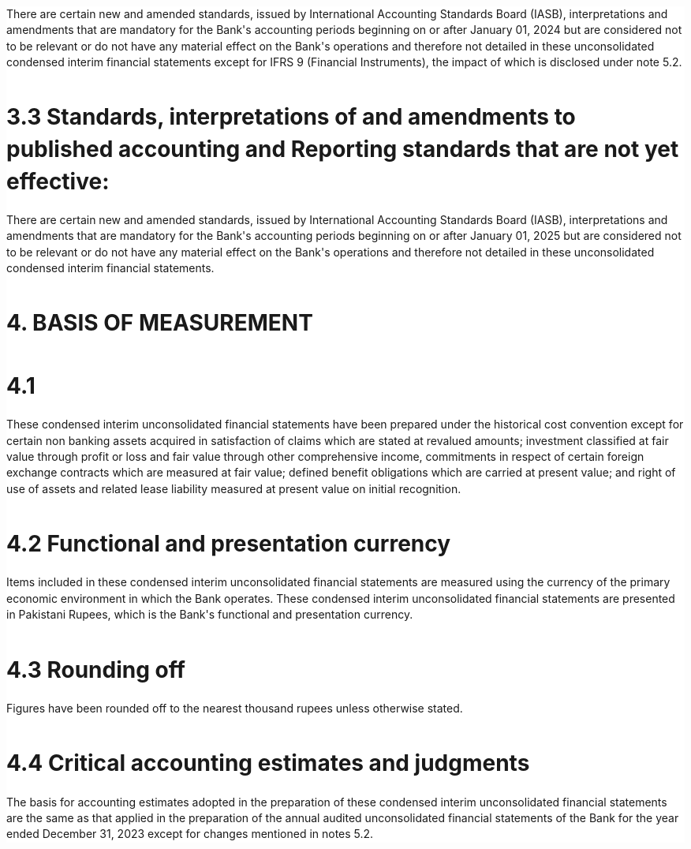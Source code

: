 There are certain new and amended standards, issued by International Accounting Standards Board (IASB), interpretations and amendments that are mandatory for the Bank's accounting periods beginning on or after January 01, 2024 but are considered not to be relevant or do not have any material effect on the Bank's operations and therefore not detailed in these unconsolidated condensed interim financial statements except for IFRS 9 (Financial Instruments), the impact of which is disclosed under note 5.2.

# 3.3 Standards, interpretations of and amendments to published accounting and Reporting standards that are not yet effective:

There are certain new and amended standards, issued by International Accounting Standards Board (IASB), interpretations and amendments that are mandatory for the Bank's accounting periods beginning on or after January 01, 2025 but are considered not to be relevant or do not have any material effect on the Bank's operations and therefore not detailed in these unconsolidated condensed interim financial statements.

# 4. BASIS OF MEASUREMENT

# 4.1

These condensed interim unconsolidated financial statements have been prepared under the historical cost convention except for certain non banking assets acquired in satisfaction of claims which are stated at revalued amounts; investment classified at fair value through profit or loss and fair value through other comprehensive income, commitments in respect of certain foreign exchange contracts which are measured at fair value; defined benefit obligations which are carried at present value; and right of use of assets and related lease liability measured at present value on initial recognition.

# 4.2 Functional and presentation currency

Items included in these condensed interim unconsolidated financial statements are measured using the currency of the primary economic environment in which the Bank operates. These condensed interim unconsolidated financial statements are presented in Pakistani Rupees, which is the Bank's functional and presentation currency.

# 4.3 Rounding off

Figures have been rounded off to the nearest thousand rupees unless otherwise stated.

# 4.4 Critical accounting estimates and judgments

The basis for accounting estimates adopted in the preparation of these condensed interim unconsolidated financial statements are the same as that applied in the preparation of the annual audited unconsolidated financial statements of the Bank for the year ended December 31, 2023 except for changes mentioned in notes 5.2.
